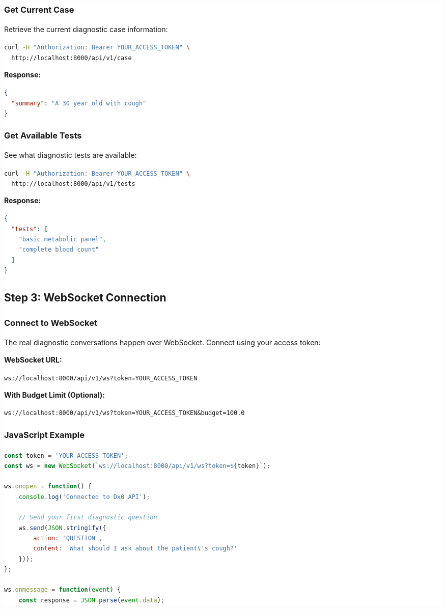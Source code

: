 ### Get Current Case

Retrieve the current diagnostic case information:

```bash
curl -H "Authorization: Bearer YOUR_ACCESS_TOKEN" \
  http://localhost:8000/api/v1/case
```

**Response:**
```json
{
  "summary": "A 30 year old with cough"
}
```

### Get Available Tests

See what diagnostic tests are available:

```bash
curl -H "Authorization: Bearer YOUR_ACCESS_TOKEN" \
  http://localhost:8000/api/v1/tests
```

**Response:**
```json
{
  "tests": [
    "basic metabolic panel", 
    "complete blood count"
  ]
}
```

## Step 3: WebSocket Connection

### Connect to WebSocket

The real diagnostic conversations happen over WebSocket. Connect using your access token:

**WebSocket URL:**
```
ws://localhost:8000/api/v1/ws?token=YOUR_ACCESS_TOKEN
```

**With Budget Limit (Optional):**
```
ws://localhost:8000/api/v1/ws?token=YOUR_ACCESS_TOKEN&budget=100.0
```

### JavaScript Example

```javascript
const token = 'YOUR_ACCESS_TOKEN';
const ws = new WebSocket(`ws://localhost:8000/api/v1/ws?token=${token}`);

ws.onopen = function() {
    console.log('Connected to Dx0 API');
    
    // Send your first diagnostic question
    ws.send(JSON.stringify({
        action: 'QUESTION',
        content: 'What should I ask about the patient\'s cough?'
    }));
};

ws.onmessage = function(event) {
    const response = JSON.parse(event.data);
```